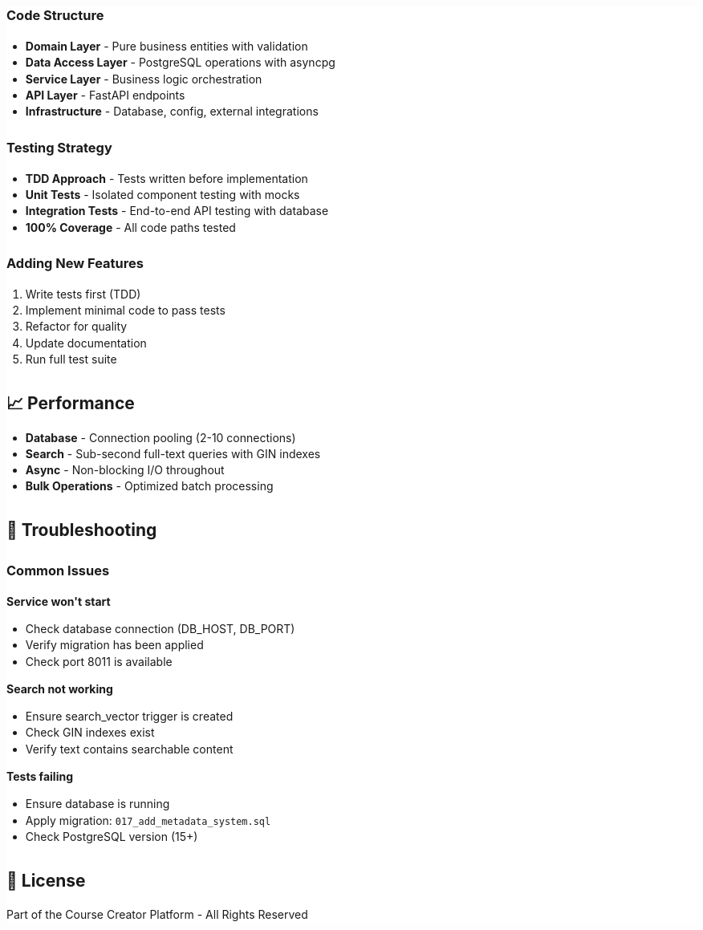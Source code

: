 ### Code Structure
- **Domain Layer** - Pure business entities with validation
- **Data Access Layer** - PostgreSQL operations with asyncpg
- **Service Layer** - Business logic orchestration
- **API Layer** - FastAPI endpoints
- **Infrastructure** - Database, config, external integrations

### Testing Strategy
- **TDD Approach** - Tests written before implementation
- **Unit Tests** - Isolated component testing with mocks
- **Integration Tests** - End-to-end API testing with database
- **100% Coverage** - All code paths tested

### Adding New Features
1. Write tests first (TDD)
2. Implement minimal code to pass tests
3. Refactor for quality
4. Update documentation
5. Run full test suite

## 📈 Performance

- **Database** - Connection pooling (2-10 connections)
- **Search** - Sub-second full-text queries with GIN indexes
- **Async** - Non-blocking I/O throughout
- **Bulk Operations** - Optimized batch processing

## 🐛 Troubleshooting

### Common Issues

**Service won't start**
- Check database connection (DB_HOST, DB_PORT)
- Verify migration has been applied
- Check port 8011 is available

**Search not working**
- Ensure search_vector trigger is created
- Check GIN indexes exist
- Verify text contains searchable content

**Tests failing**
- Ensure database is running
- Apply migration: `017_add_metadata_system.sql`
- Check PostgreSQL version (15+)

## 📝 License

Part of the Course Creator Platform - All Rights Reserved
